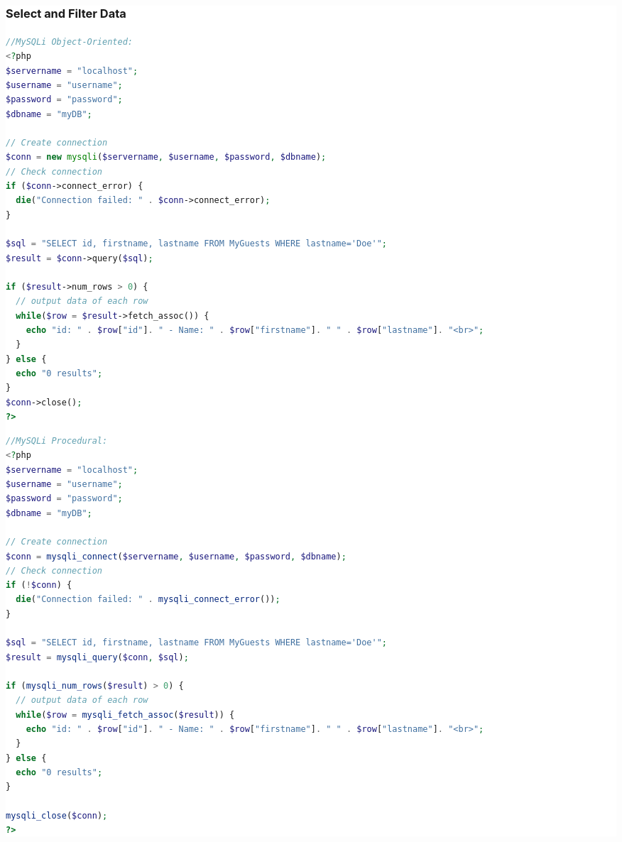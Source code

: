 ### Select and Filter Data

``` php
//MySQLi Object-Oriented:
<?php
$servername = "localhost";
$username = "username";
$password = "password";
$dbname = "myDB";

// Create connection
$conn = new mysqli($servername, $username, $password, $dbname);
// Check connection
if ($conn->connect_error) {
  die("Connection failed: " . $conn->connect_error);
}

$sql = "SELECT id, firstname, lastname FROM MyGuests WHERE lastname='Doe'";
$result = $conn->query($sql);

if ($result->num_rows > 0) {
  // output data of each row
  while($row = $result->fetch_assoc()) {
    echo "id: " . $row["id"]. " - Name: " . $row["firstname"]. " " . $row["lastname"]. "<br>";
  }
} else {
  echo "0 results";
}
$conn->close();
?>
```

``` php
//MySQLi Procedural:
<?php
$servername = "localhost";
$username = "username";
$password = "password";
$dbname = "myDB";

// Create connection
$conn = mysqli_connect($servername, $username, $password, $dbname);
// Check connection
if (!$conn) {
  die("Connection failed: " . mysqli_connect_error());
}

$sql = "SELECT id, firstname, lastname FROM MyGuests WHERE lastname='Doe'";
$result = mysqli_query($conn, $sql);

if (mysqli_num_rows($result) > 0) {
  // output data of each row
  while($row = mysqli_fetch_assoc($result)) {
    echo "id: " . $row["id"]. " - Name: " . $row["firstname"]. " " . $row["lastname"]. "<br>";
  }
} else {
  echo "0 results";
}

mysqli_close($conn);
?>
```
